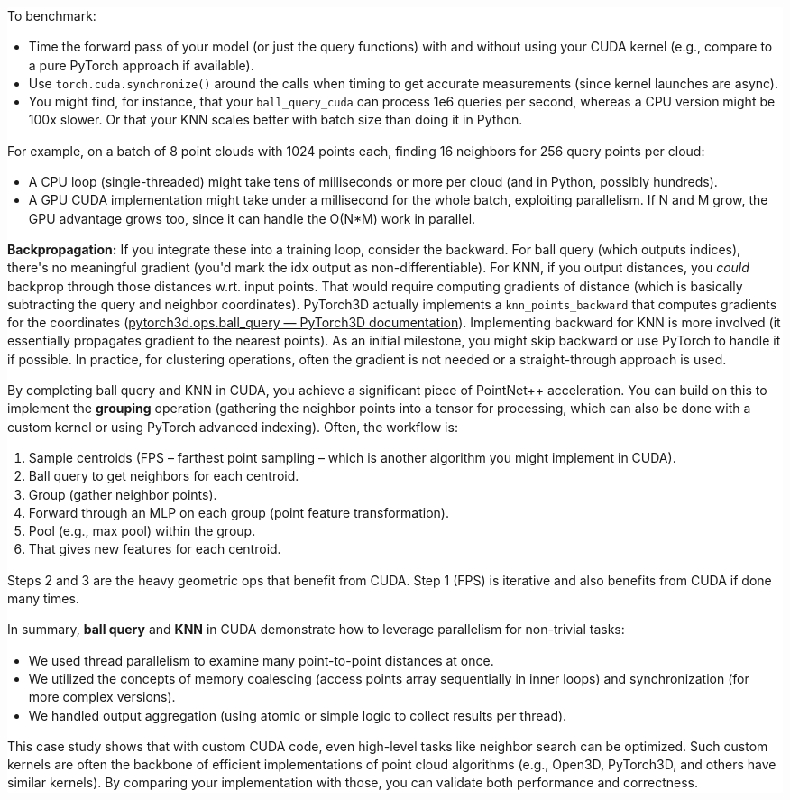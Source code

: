 To benchmark:
- Time the forward pass of your model (or just the query functions) with and without using your CUDA kernel (e.g., compare to a pure PyTorch approach if available).
- Use `torch.cuda.synchronize()` around the calls when timing to get accurate measurements (since kernel launches are async).
- You might find, for instance, that your `ball_query_cuda` can process 1e6 queries per second, whereas a CPU version might be 100x slower. Or that your KNN scales better with batch size than doing it in Python.

For example, on a batch of 8 point clouds with 1024 points each, finding 16 neighbors for 256 query points per cloud:
- A CPU loop (single-threaded) might take tens of milliseconds or more per cloud (and in Python, possibly hundreds).
- A GPU CUDA implementation might take under a millisecond for the whole batch, exploiting parallelism.
If N and M grow, the GPU advantage grows too, since it can handle the O(N*M) work in parallel.

**Backpropagation:** If you integrate these into a training loop, consider the backward. For ball query (which outputs indices), there's no meaningful gradient (you'd mark the idx output as non-differentiable). For KNN, if you output distances, you *could* backprop through those distances w.rt. input points. That would require computing gradients of distance (which is basically subtracting the query and neighbor coordinates). PyTorch3D actually implements a `knn_points_backward` that computes gradients for the coordinates ([pytorch3d.ops.ball_query — PyTorch3D  documentation](https://pytorch3d.readthedocs.io/en/latest/_modules/pytorch3d/ops/ball_query.html#:~:text=,lengths2%2C%20idx%2C%202%2C%20grad_dists)). Implementing backward for KNN is more involved (it essentially propagates gradient to the nearest points). As an initial milestone, you might skip backward or use PyTorch to handle it if possible. In practice, for clustering operations, often the gradient is not needed or a straight-through approach is used.

By completing ball query and KNN in CUDA, you achieve a significant piece of PointNet++ acceleration. You can build on this to implement the **grouping** operation (gathering the neighbor points into a tensor for processing, which can also be done with a custom kernel or using PyTorch advanced indexing). Often, the workflow is:
1. Sample centroids (FPS – farthest point sampling – which is another algorithm you might implement in CUDA).
2. Ball query to get neighbors for each centroid.
3. Group (gather neighbor points).
4. Forward through an MLP on each group (point feature transformation).
5. Pool (e.g., max pool) within the group.
6. That gives new features for each centroid.

Steps 2 and 3 are the heavy geometric ops that benefit from CUDA. Step 1 (FPS) is iterative and also benefits from CUDA if done many times.

In summary, **ball query** and **KNN** in CUDA demonstrate how to leverage parallelism for non-trivial tasks:
- We used thread parallelism to examine many point-to-point distances at once.
- We utilized the concepts of memory coalescing (access points array sequentially in inner loops) and synchronization (for more complex versions).
- We handled output aggregation (using atomic or simple logic to collect results per thread).

This case study shows that with custom CUDA code, even high-level tasks like neighbor search can be optimized. Such custom kernels are often the backbone of efficient implementations of point cloud algorithms (e.g., Open3D, PyTorch3D, and others have similar kernels). By comparing your implementation with those, you can validate both performance and correctness.

